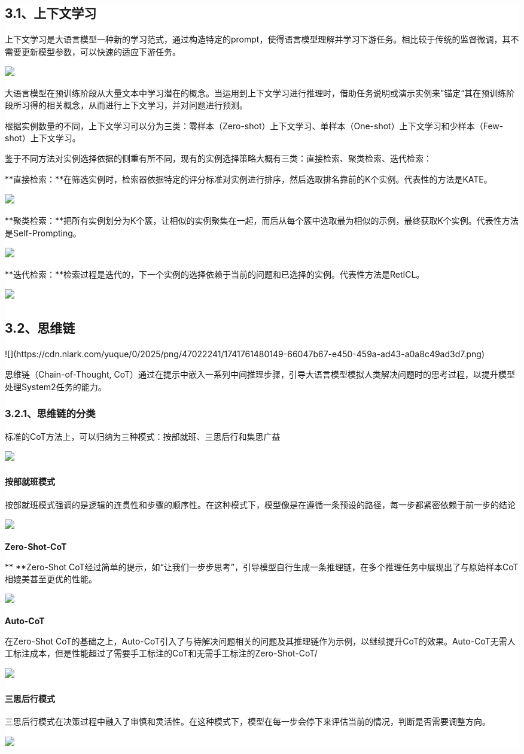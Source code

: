 <h2 id="SacUY">3.1、上下文学习</h2>
上下文学习是大语言模型一种新的学习范式，通过构造特定的prompt，使得语言模型理解并学习下游任务。相比较于传统的监督微调，其不需要更新模型参数，可以快速的适应下游任务。

![](https://cdn.nlark.com/yuque/0/2025/png/47022241/1741662779521-33f3b7bb-c682-4876-b171-3915c578d2b2.png)

大语言模型在预训练阶段从大量文本中学习潜在的概念。当运用到上下文学习进行推理时，借助任务说明或演示实例来”锚定“其在预训练阶段所习得的相关概念，从而进行上下文学习，并对问题进行预测。

根据实例数量的不同，上下文学习可以分为三类：零样本（Zero-shot）上下文学习、单样本（One-shot）上下文学习和少样本（Few-shot）上下文学习。

鉴于不同方法对实例选择依据的侧重有所不同，现有的实例选择策略大概有三类：直接检索、聚类检索、迭代检索：

**直接检索：**在筛选实例时，检索器依据特定的评分标准对实例进行排序，然后选取排名靠前的K个实例。代表性的方法是KATE。

![](https://cdn.nlark.com/yuque/0/2025/png/47022241/1741663325391-416f21c0-13e7-4ef6-8aba-791fb367fccd.png)

**聚类检索：**把所有实例划分为K个簇，让相似的实例聚集在一起，而后从每个簇中选取最为相似的示例，最终获取K个实例。代表性方法是Self-Prompting。

![](https://cdn.nlark.com/yuque/0/2025/png/47022241/1741663457369-36261860-875e-4c99-b318-10744d36279e.png)

**迭代检索：**检索过程是迭代的，下一个实例的选择依赖于当前的问题和已选择的实例。代表性方法是RetICL。

![](https://cdn.nlark.com/yuque/0/2025/png/47022241/1741663573257-f133c948-a553-4be0-b665-3751028b8a38.png)

<h2 id="S51IU">3.2、思维链</h2>
![](https://cdn.nlark.com/yuque/0/2025/png/47022241/1741761480149-66047b67-e450-459a-ad43-a0a8c49ad3d7.png)

思维链（Chain-of-Thought, CoT）通过在提示中嵌入一系列中间推理步骤，引导大语言模型模拟人类解决问题时的思考过程，以提升模型处理System2任务的能力。

<h3 id="zJLP5">3.2.1、思维链的分类</h3>
标准的CoT方法上，可以归纳为三种模式：按部就班、三思后行和集思广益

![](https://cdn.nlark.com/yuque/0/2025/png/47022241/1741761711403-42218b5e-324d-4fb4-8850-942fb2b4afea.png)

<h4 id="omCBH">按部就班模式</h4>
按部就班模式强调的是逻辑的连贯性和步骤的顺序性。在这种模式下，模型像是在遵循一条预设的路径，每一步都紧密依赖于前一步的结论

![](https://cdn.nlark.com/yuque/0/2025/png/47022241/1741761875324-1c9475f9-d0e3-49d2-b00f-9842b6d16c00.png)

**Zero-Shot-CoT**

** **Zero-Shot CoT经过简单的提示，如“让我们一步步思考”，引导模型自行生成一条推理链，在多个推理任务中展现出了与原始样本CoT相媲美甚至更优的性能。

![](https://cdn.nlark.com/yuque/0/2025/png/47022241/1741762126366-b24a1ae5-e6a7-4e45-8797-87facc9b398b.png)

**Auto-CoT**

在Zero-Shot CoT的基础之上，Auto-CoT引入了与待解决问题相关的问题及其推理链作为示例，以继续提升CoT的效果。Auto-CoT无需人工标注成本，但是性能超过了需要手工标注的CoT和无需手工标注的Zero-Shot-CoT/

![](https://cdn.nlark.com/yuque/0/2025/png/47022241/1741762340955-2a648489-799a-42a4-98e4-5149ca09f8f9.png)

<h4 id="teaBa">三思后行模式</h4>
三思后行模式在决策过程中融入了审慎和灵活性。在这种模式下，模型在每一步会停下来评估当前的情况，判断是否需要调整方向。

![](https://cdn.nlark.com/yuque/0/2025/png/47022241/1741762535265-bd37631b-fda8-4971-8f52-ef7815b5019b.png)
